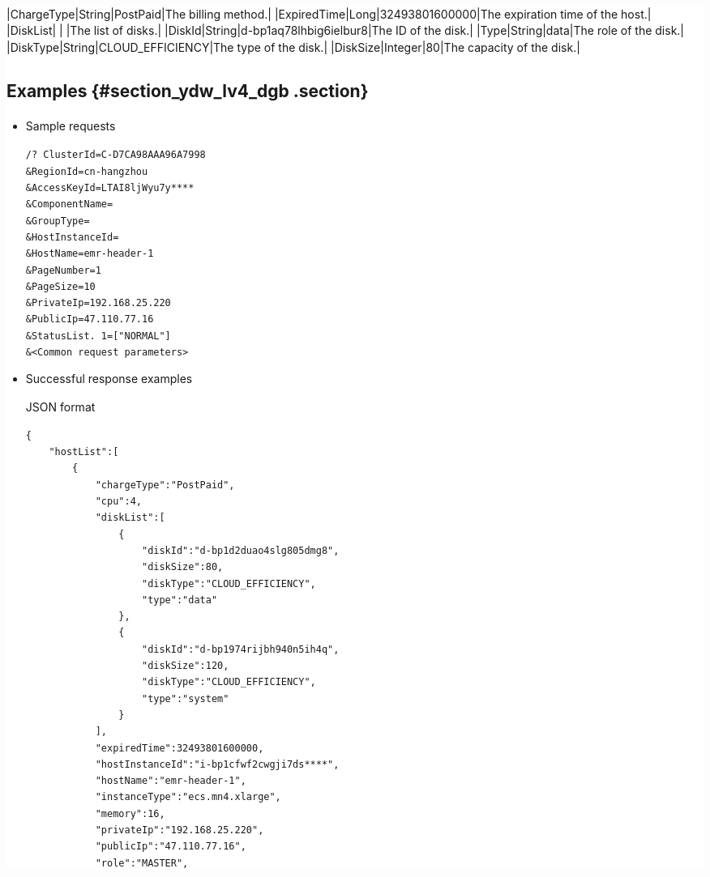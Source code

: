 |ChargeType|String|PostPaid|The billing method.|
|ExpiredTime|Long|32493801600000|The expiration time of the host.|
|DiskList| | |The list of disks.|
|DiskId|String|d-bp1aq78lhbig6ielbur8|The ID of the disk.|
|Type|String|data|The role of the disk.|
|DiskType|String|CLOUD\_EFFICIENCY|The type of the disk.|
|DiskSize|Integer|80|The capacity of the disk.|

## Examples {#section_ydw_lv4_dgb .section}

-   Sample requests

    ``` {#codeblock_quf_suz_da3}
    /? ClusterId=C-D7CA98AAA96A7998
    &RegionId=cn-hangzhou
    &AccessKeyId=LTAI8ljWyu7y****
    &ComponentName=
    &GroupType=
    &HostInstanceId=
    &HostName=emr-header-1
    &PageNumber=1
    &PageSize=10
    &PrivateIp=192.168.25.220
    &PublicIp=47.110.77.16
    &StatusList. 1=["NORMAL"]
    &<Common request parameters>
    ```

-   Successful response examples

    JSON format

    ``` {#codeblock_lmb_kty_3ah}
    {
        "hostList":[
            {
                "chargeType":"PostPaid",
                "cpu":4,
                "diskList":[
                    {
                        "diskId":"d-bp1d2duao4slg805dmg8",
                        "diskSize":80,
                        "diskType":"CLOUD_EFFICIENCY",
                        "type":"data"
                    },
                    {
                        "diskId":"d-bp1974rijbh940n5ih4q",
                        "diskSize":120,
                        "diskType":"CLOUD_EFFICIENCY",
                        "type":"system"
                    }
                ],
                "expiredTime":32493801600000,
                "hostInstanceId":"i-bp1cfwf2cwgji7ds****",
                "hostName":"emr-header-1",
                "instanceType":"ecs.mn4.xlarge",
                "memory":16,
                "privateIp":"192.168.25.220",
                "publicIp":"47.110.77.16",
                "role":"MASTER",